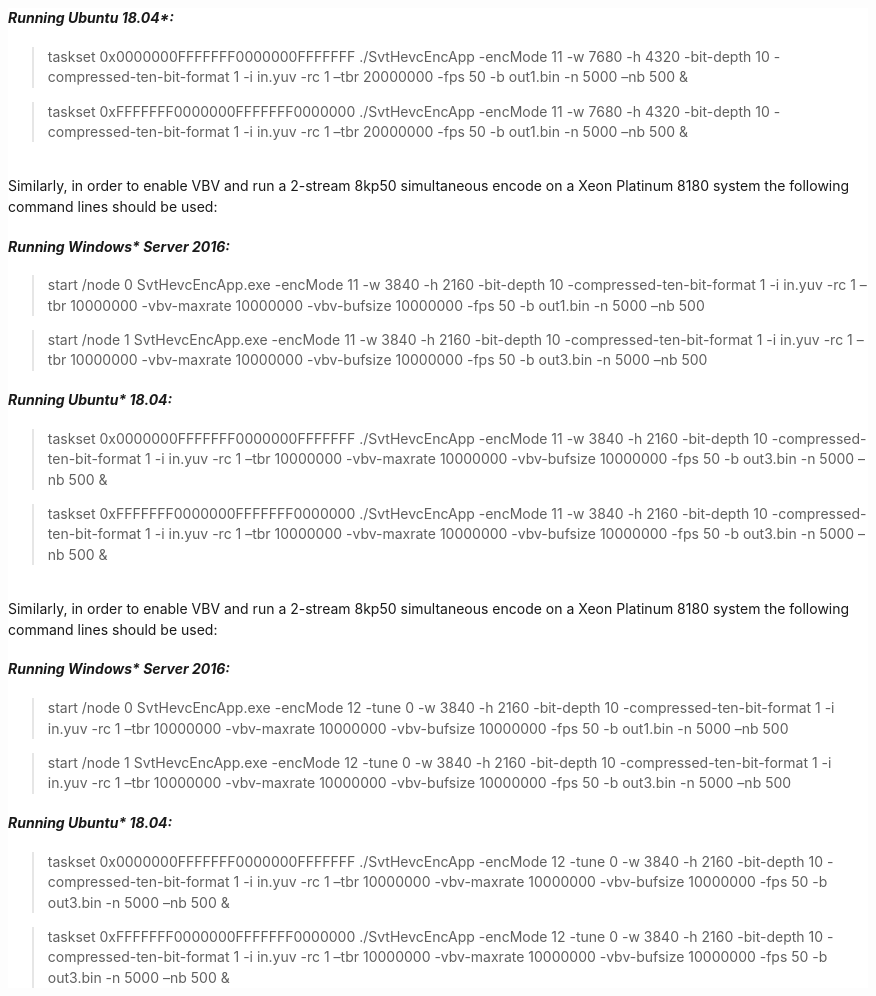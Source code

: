 #### *Running Ubuntu 18.04\*:*

>taskset 0x0000000FFFFFFF0000000FFFFFFF ./SvtHevcEncApp -encMode 11 -w 7680  -h 4320 -bit-depth 10 -compressed-ten-bit-format 1 -i in.yuv  -rc 1 –tbr 20000000 -fps 50  -b out1.bin   -n 5000 –nb 500  &amp;

>taskset 0xFFFFFFF0000000FFFFFFF0000000 ./SvtHevcEncApp -encMode 11 -w 7680  -h 4320 -bit-depth 10 -compressed-ten-bit-format 1 -i in.yuv  -rc 1 –tbr 20000000 -fps 50  -b out1.bin   -n 5000 –nb 500  &amp;

<br>
Similarly, in order to enable VBV and run a 2-stream 8kp50 simultaneous encode on a Xeon Platinum 8180 system the following command lines should be used:

#### *Running Windows\* Server 2016:*

>start /node 0 SvtHevcEncApp.exe -encMode 11 -w 3840 -h 2160 -bit-depth 10 -compressed-ten-bit-format 1 -i in.yuv  -rc 1 –tbr 10000000 -vbv-maxrate 10000000  -vbv-bufsize 10000000 -fps 50  -b out1.bin   -n 5000 –nb 500

>start /node 1 SvtHevcEncApp.exe -encMode 11 -w 3840 -h 2160 -bit-depth 10 -compressed-ten-bit-format 1 -i in.yuv  -rc 1 –tbr 10000000 -vbv-maxrate 10000000 -vbv-bufsize 10000000 -fps 50  -b out3.bin   -n 5000 –nb 500

#### *Running Ubuntu\* 18.04:*

>taskset 0x0000000FFFFFFF0000000FFFFFFF ./SvtHevcEncApp -encMode 11 -w 3840 -h 2160 -bit-depth 10 -compressed-ten-bit-format 1 -i in.yuv  -rc 1 –tbr 10000000 -vbv-maxrate 10000000  -vbv-bufsize 10000000 -fps 50  -b out3.bin   -n 5000 –nb 500 &amp;

>taskset 0xFFFFFFF0000000FFFFFFF0000000 ./SvtHevcEncApp -encMode 11 -w 3840 -h 2160 -bit-depth 10 -compressed-ten-bit-format 1 -i in.yuv  -rc 1 –tbr 10000000 -vbv-maxrate 10000000  -vbv-bufsize 10000000 -fps 50  -b out3.bin   -n 5000 –nb 500  &amp;

<br>
Similarly, in order to enable VBV and run a 2-stream 8kp50 simultaneous encode on a Xeon Platinum 8180 system the following command lines should be used:

#### *Running Windows\* Server 2016:*

>start /node 0 SvtHevcEncApp.exe -encMode 12 -tune 0 -w 3840 -h 2160 -bit-depth 10 -compressed-ten-bit-format 1 -i in.yuv  -rc 1 –tbr 10000000 -vbv-maxrate 10000000  -vbv-bufsize 10000000 -fps 50  -b out1.bin   -n 5000 –nb 500

>start /node 1 SvtHevcEncApp.exe -encMode 12 -tune 0  -w 3840 -h 2160 -bit-depth 10 -compressed-ten-bit-format 1 -i in.yuv  -rc 1 –tbr 10000000 -vbv-maxrate 10000000 -vbv-bufsize 10000000 -fps 50  -b out3.bin   -n 5000 –nb 500

#### *Running Ubuntu\* 18.04:*

>taskset 0x0000000FFFFFFF0000000FFFFFFF ./SvtHevcEncApp -encMode 12 -tune 0  -w 3840 -h 2160 -bit-depth 10 -compressed-ten-bit-format 1 -i in.yuv  -rc 1 –tbr 10000000 -vbv-maxrate 10000000  -vbv-bufsize 10000000 -fps 50  -b out3.bin   -n 5000 –nb 500 &amp;

>taskset 0xFFFFFFF0000000FFFFFFF0000000 ./SvtHevcEncApp -encMode 12 -tune 0  -w 3840 -h 2160 -bit-depth 10 -compressed-ten-bit-format 1 -i in.yuv  -rc 1 –tbr 10000000 -vbv-maxrate 10000000  -vbv-bufsize 10000000 -fps 50  -b out3.bin   -n 5000 –nb 500  &amp;
